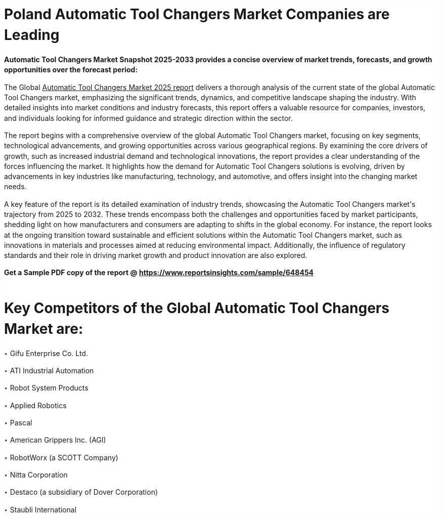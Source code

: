 # Poland Automatic Tool Changers Market Companies are Leading

<strong>Automatic Tool Changers Market Snapshot 2025-2033 provides a concise overview of market trends, forecasts, and growth opportunities over the forecast period:</strong>

The Global <a href=https://www.reportsinsights.com/sample/648454>Automatic Tool Changers Market 2025 report</a> delivers a thorough analysis of the current state of the global Automatic Tool Changers market, emphasizing the significant trends, dynamics, and competitive landscape shaping the industry. With detailed insights into market conditions and industry forecasts, this report offers a valuable resource for companies, investors, and individuals looking for informed guidance and strategic direction within the sector.

The report begins with a comprehensive overview of the global Automatic Tool Changers market, focusing on key segments, technological advancements, and growing opportunities across various geographical regions. By examining the core drivers of growth, such as increased industrial demand and technological innovations, the report provides a clear understanding of the forces influencing the market. It highlights how the demand for Automatic Tool Changers solutions is evolving, driven by advancements in key industries like manufacturing, technology, and automotive, and offers insight into the changing market needs.

A key feature of the report is its detailed examination of industry trends, showcasing the Automatic Tool Changers market's trajectory from 2025 to 2032. These trends encompass both the challenges and opportunities faced by market participants, shedding light on how manufacturers and consumers are adapting to shifts in the global economy. For instance, the report looks at the ongoing transition toward sustainable and efficient solutions within the Automatic Tool Changers market, such as innovations in materials and processes aimed at reducing environmental impact. Additionally, the influence of regulatory standards and their role in driving market growth and product innovation are also explored.

<strong>Get a Sample PDF copy of the report @ <a href=https://www.reportsinsights.com/sample/648454>https://www.reportsinsights.com/sample/648454</a></strong>

# <strong>Key Competitors of the Global Automatic Tool Changers Market are:</strong>

‣ Gifu Enterprise Co. Ltd.

‣ ATI Industrial Automation

‣ Robot System Products

‣ Applied Robotics

‣ Pascal

‣ American Grippers Inc. (AGI)

‣ RobotWorx (a SCOTT Company)

‣ Nitta Corporation

‣ Destaco (a subsidiary of Dover Corporation)

‣ Staubli International
